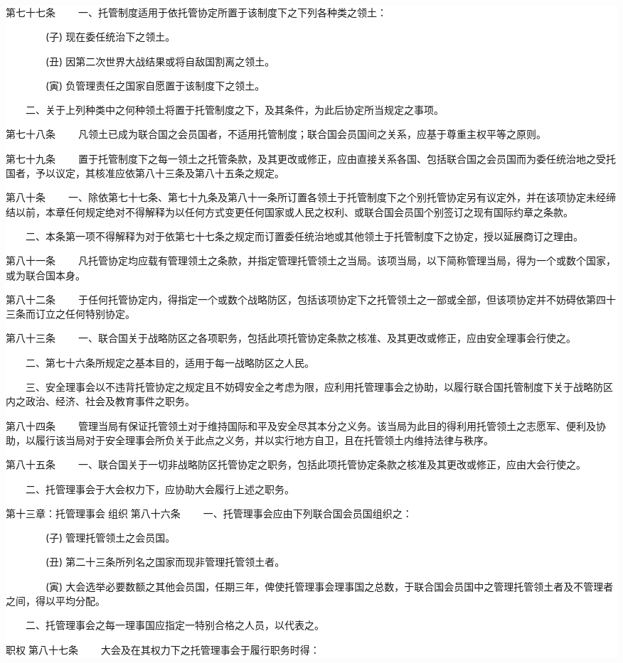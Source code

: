 第七十七条
　　一、托管制度适用于依托管协定所置于该制度下之下列各种类之领土：

　　　　(子) 现在委任统治下之领土。

　　　　(丑) 因第二次世界大战结果或将自敌国割离之领土。

　　　　(寅) 负管理责任之国家自愿置于该制度下之领土。

　　二、关于上列种类中之何种领土将置于托管制度之下，及其条件，为此后协定所当规定之事项。

第七十八条
　　凡领土已成为联合国之会员国者，不适用托管制度；联合国会员国间之关系，应基于尊重主权平等之原则。

第七十九条
　　置于托管制度下之每一领土之托管条款，及其更改或修正，应由直接关系各国、包括联合国之会员国而为委任统治地之受托国者，予以议定，其核准应依第八十三条及第八十五条之规定。

第八十条
　　一、除依第七十七条、第七十九条及第八十一条所订置各领土于托管制度下之个别托管协定另有议定外，并在该项协定未经缔结以前，本章任何规定绝对不得解释为以任何方式变更任何国家或人民之权利、或联合国会员国个别签订之现有国际约章之条款。

　　二、本条第一项不得解释为对于依第七十七条之规定而订置委任统治地或其他领土于托管制度下之协定，授以延展商订之理由。

第八十一条
　　凡托管协定均应载有管理领土之条款，并指定管理托管领土之当局。该项当局，以下简称管理当局，得为一个或数个国家，或为联合国本身。

第八十二条
　　于任何托管协定内，得指定一个或数个战略防区，包括该项协定下之托管领土之一部或全部，但该项协定并不妨碍依第四十三条而订立之任何特别协定。

第八十三条
　　一、联合国关于战略防区之各项职务，包括此项托管协定条款之核准、及其更改或修正，应由安全理事会行使之。

　　二、第七十六条所规定之基本目的，适用于每一战略防区之人民。

　　三、安全理事会以不违背托管协定之规定且不妨碍安全之考虑为限，应利用托管理事会之协助，以履行联合国托管制度下关于战略防区内之政治、经济、社会及教育事件之职务。

第八十四条
　　管理当局有保证托管领土对于维持国际和平及安全尽其本分之义务。该当局为此目的得利用托管领土之志愿军、便利及协助，以履行该当局对于安全理事会所负关于此点之义务，并以实行地方自卫，且在托管领土内维持法律与秩序。

第八十五条
　　一、联合国关于一切非战略防区托管协定之职务，包括此项托管协定条款之核准及其更改或修正，应由大会行使之。

　　二、托管理事会于大会权力下，应协助大会履行上述之职务。

第十三章：托管理事会
组织
第八十六条
　　一、托管理事会应由下列联合国会员国组织之：

　　　　(子) 管理托管领土之会员国。

　　　　(丑) 第二十三条所列名之国家而现非管理托管领土者。

　　　　(寅) 大会选举必要数额之其他会员国，任期三年，俾使托管理事会理事国之总数，于联合国会员国中之管理托管领土者及不管理者之间，得以平均分配。

　　二、托管理事会之每一理事国应指定一特别合格之人员，以代表之。

职权
第八十七条
　　大会及在其权力下之托管理事会于履行职务时得：
